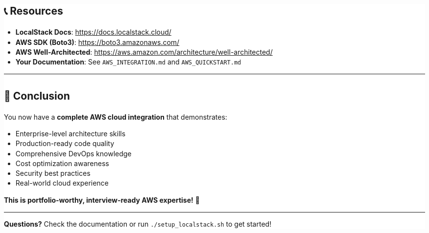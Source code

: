 
## 📞 Resources

- **LocalStack Docs**: https://docs.localstack.cloud/
- **AWS SDK (Boto3)**: https://boto3.amazonaws.com/
- **AWS Well-Architected**: https://aws.amazon.com/architecture/well-architected/
- **Your Documentation**: See `AWS_INTEGRATION.md` and `AWS_QUICKSTART.md`

---

## 🎉 Conclusion

You now have a **complete AWS cloud integration** that demonstrates:
- Enterprise-level architecture skills
- Production-ready code quality
- Comprehensive DevOps knowledge
- Cost optimization awareness
- Security best practices
- Real-world cloud experience

**This is portfolio-worthy, interview-ready AWS expertise!** 🚀

---

**Questions?** Check the documentation or run `./setup_localstack.sh` to get started!
